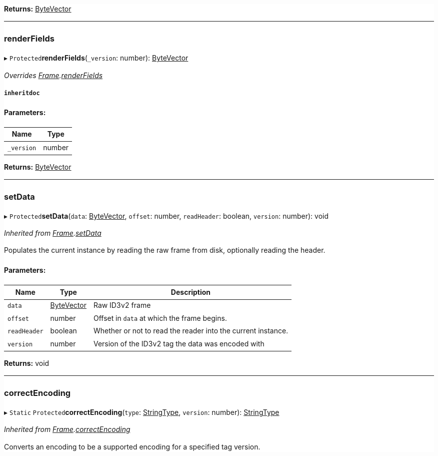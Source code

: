 **Returns:** [ByteVector](_src_bytevector_.bytevector.md)

___

### renderFields

▸ `Protected`**renderFields**(`_version`: number): [ByteVector](_src_bytevector_.bytevector.md)

*Overrides [Frame](_src_id3v2_frames_frame_.frame.md).[renderFields](_src_id3v2_frames_frame_.frame.md#renderfields)*

**`inheritdoc`** 

#### Parameters:

Name | Type |
------ | ------ |
`_version` | number |

**Returns:** [ByteVector](_src_bytevector_.bytevector.md)

___

### setData

▸ `Protected`**setData**(`data`: [ByteVector](_src_bytevector_.bytevector.md), `offset`: number, `readHeader`: boolean, `version`: number): void

*Inherited from [Frame](_src_id3v2_frames_frame_.frame.md).[setData](_src_id3v2_frames_frame_.frame.md#setdata)*

Populates the current instance by reading the raw frame from disk, optionally reading the
header.

#### Parameters:

Name | Type | Description |
------ | ------ | ------ |
`data` | [ByteVector](_src_bytevector_.bytevector.md) | Raw ID3v2 frame |
`offset` | number | Offset in `data` at which the frame begins. |
`readHeader` | boolean | Whether or not to read the reader into the current instance. |
`version` | number | Version of the ID3v2 tag the data was encoded with  |

**Returns:** void

___

### correctEncoding

▸ `Static` `Protected`**correctEncoding**(`type`: [StringType](../enums/_src_bytevector_.stringtype.md), `version`: number): [StringType](../enums/_src_bytevector_.stringtype.md)

*Inherited from [Frame](_src_id3v2_frames_frame_.frame.md).[correctEncoding](_src_id3v2_frames_frame_.frame.md#correctencoding)*

Converts an encoding to be a supported encoding for a specified tag version.
